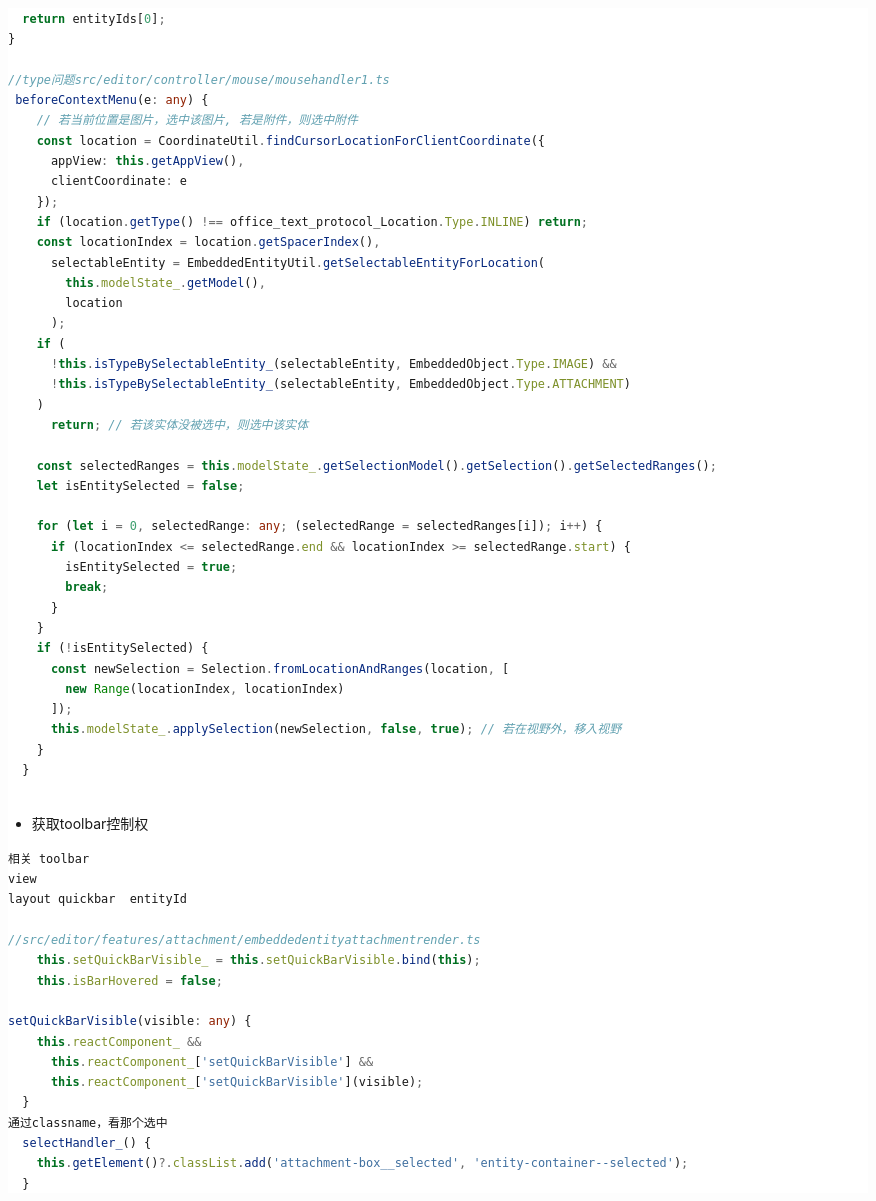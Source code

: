 ```typescript
  return entityIds[0];
}

//type问题src/editor/controller/mouse/mousehandler1.ts
 beforeContextMenu(e: any) {
    // 若当前位置是图片，选中该图片, 若是附件，则选中附件
    const location = CoordinateUtil.findCursorLocationForClientCoordinate({
      appView: this.getAppView(),
      clientCoordinate: e
    });
    if (location.getType() !== office_text_protocol_Location.Type.INLINE) return;
    const locationIndex = location.getSpacerIndex(),
      selectableEntity = EmbeddedEntityUtil.getSelectableEntityForLocation(
        this.modelState_.getModel(),
        location
      );
    if (
      !this.isTypeBySelectableEntity_(selectableEntity, EmbeddedObject.Type.IMAGE) &&
      !this.isTypeBySelectableEntity_(selectableEntity, EmbeddedObject.Type.ATTACHMENT)
    )
      return; // 若该实体没被选中，则选中该实体
   
    const selectedRanges = this.modelState_.getSelectionModel().getSelection().getSelectedRanges();
    let isEntitySelected = false;

    for (let i = 0, selectedRange: any; (selectedRange = selectedRanges[i]); i++) {
      if (locationIndex <= selectedRange.end && locationIndex >= selectedRange.start) {
        isEntitySelected = true;
        break;
      }
    }
	if (!isEntitySelected) {
      const newSelection = Selection.fromLocationAndRanges(location, [
        new Range(locationIndex, locationIndex)
      ]);
      this.modelState_.applySelection(newSelection, false, true); // 若在视野外，移入视野
    }
  }
   
```



- 获取toolbar控制权

```typescript
相关 toolbar 
view
layout quickbar  entityId

//src/editor/features/attachment/embeddedentityattachmentrender.ts
    this.setQuickBarVisible_ = this.setQuickBarVisible.bind(this);
    this.isBarHovered = false;

setQuickBarVisible(visible: any) {
    this.reactComponent_ &&
      this.reactComponent_['setQuickBarVisible'] &&
      this.reactComponent_['setQuickBarVisible'](visible);
  }
通过classname，看那个选中
  selectHandler_() {
    this.getElement()?.classList.add('attachment-box__selected', 'entity-container--selected');
  }


```